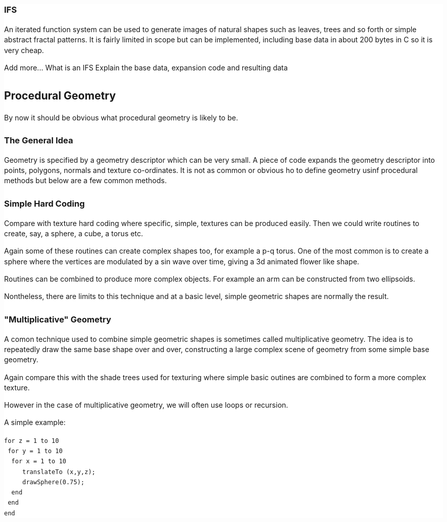 ### IFS

An iterated function system can be used to generate images of natural shapes such as leaves, trees and so forth or simple abstract fractal patterns. It is fairly limited in scope but can be implemented, including base data in about 200 bytes in C so it is very cheap.

Add more... What is an IFS Explain the base data, expansion code and resulting data

## Procedural Geometry

By now it should be obvious what procedural geometry is likely to be.

### The General Idea

Geometry is specified by a geometry descriptor which can be very small. A piece of code expands the geometry descriptor into points, polygons, normals and texture co-ordinates. It is not as common or obvious ho to define geometry usinf procedural methods but below are a few common methods.

### Simple Hard Coding

Compare with texture hard coding where specific, simple, textures can be produced easily. Then we could write routines to create, say, a sphere, a cube, a torus etc.

Again some of these routines can create complex shapes too, for example a p-q torus. One of the most common is to create a sphere where the vertices are modulated by a sin wave over time, giving a 3d animated flower like shape.

Routines can be combined to produce more complex objects. For example an arm can be constructed from two ellipsoids.

Nontheless, there are limits to this technique and at a basic level, simple geometric shapes are normally the result.

### "Multiplicative" Geometry

A comon technique used to combine simple geometric shapes is sometimes called multiplicative geometry. The idea is to repeatedly draw the same base shape over and over, constructing a large complex scene of geometry from some simple base geometry.

Again compare this with the shade trees used for texturing where simple basic outines are combined to form a more complex texture.

However in the case of multiplicative geometry, we will often use loops or recursion.

A simple example:

```
for z = 1 to 10
 for y = 1 to 10
  for x = 1 to 10
     translateTo (x,y,z);
     drawSphere(0.75);
  end
 end
end
```

